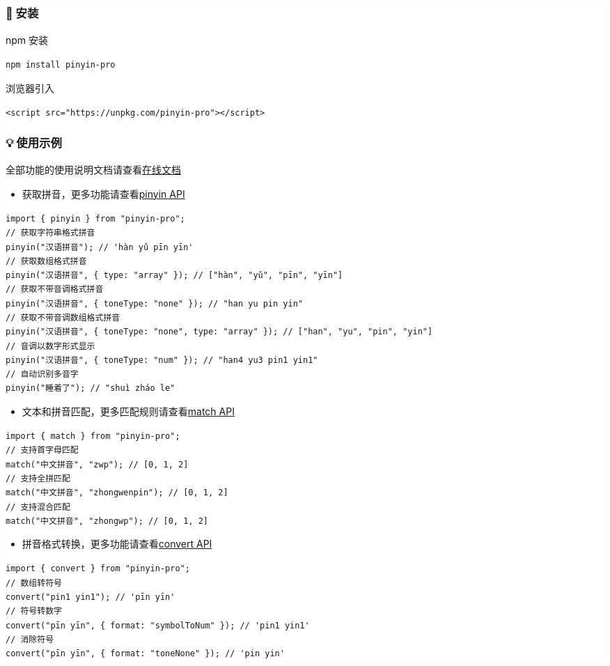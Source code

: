 
### 🔨 安装
[](https://github.com/zh-lx/pinyin-pro#-安装)
npm 安装
```
npm install pinyin-pro
```

浏览器引入
```
<script src="https://unpkg.com/pinyin-pro"></script>
```

### 💡 使用示例
[](https://github.com/zh-lx/pinyin-pro#-使用示例)
全部功能的使用说明文档请查看[在线文档](https://pinyin-pro.cn/use/pinyin.html)
  * 获取拼音，更多功能请查看[pinyin API](https://pinyin-pro.cn/use/pinyin.html)
```
import { pinyin } from "pinyin-pro";
// 获取字符串格式拼音
pinyin("汉语拼音"); // 'hàn yǔ pīn yīn'
// 获取数组格式拼音
pinyin("汉语拼音", { type: "array" }); // ["hàn", "yǔ", "pīn", "yīn"]
// 获取不带音调格式拼音
pinyin("汉语拼音", { toneType: "none" }); // "han yu pin yin"
// 获取不带音调数组格式拼音
pinyin("汉语拼音", { toneType: "none", type: "array" }); // ["han", "yu", "pin", "yin"]
// 音调以数字形式显示
pinyin("汉语拼音", { toneType: "num" }); // "han4 yu3 pin1 yin1"
// 自动识别多音字
pinyin("睡着了"); // "shuì zháo le"
```

  * 文本和拼音匹配，更多匹配规则请查看[match API](https://pinyin-pro.cn/use/match.html)
```
import { match } from "pinyin-pro";
// 支持首字母匹配
match("中文拼音", "zwp"); // [0, 1, 2]
// 支持全拼匹配
match("中文拼音", "zhongwenpin"); // [0, 1, 2]
// 支持混合匹配
match("中文拼音", "zhongwp"); // [0, 1, 2]
```

  * 拼音格式转换，更多功能请查看[convert API](https://pinyin-pro.cn/use/convert.html)
```
import { convert } from "pinyin-pro";
// 数组转符号
convert("pin1 yin1"); // 'pīn yīn'
// 符号转数字
convert("pīn yīn", { format: "symbolToNum" }); // 'pin1 yin1'
// 消除符号
convert("pīn yīn", { format: "toneNone" }); // 'pin yin'
```
